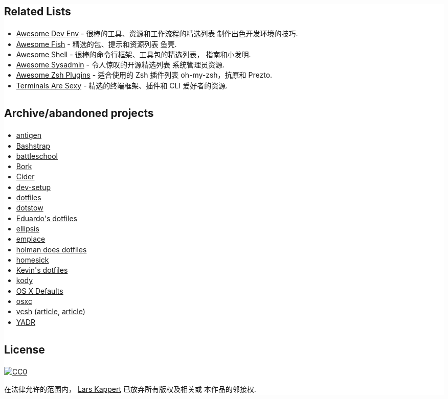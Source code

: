 ## Related Lists

- [Awesome Dev Env](https://github.com/jondot/awesome-devenv) - 很棒的工具、资源和工作流程的精选列表
  制作出色开发环境的技巧.
- [Awesome Fish](https://github.com/jorgebucaran/awsm.fish) - 精选的包、提示和资源列表
  鱼壳.
- [Awesome Shell](https://github.com/alebcay/awesome-shell) - 很棒的命令行框架、工具包的精选列表，
  指南和小发明.
- [Awesome Sysadmin](https://github.com/awesome-foss/awesome-sysadmin) - 令人惊叹的开源精选列表
  系统管理员资源.
- [Awesome Zsh Plugins](https://github.com/unixorn/awesome-zsh-plugins) - 适合使用的 Zsh 插件列表
  oh-my-zsh，抗原和 Prezto.
- [Terminals Are Sexy](https://github.com/k4m4/terminals-are-sexy) - 精选的终端框架、插件和
  CLI 爱好者的资源.

## Archive/abandoned projects

- [antigen](http://antigen.sharats.me)
- [Bashstrap](https://github.com/barryclark/bashstrap)
- [battleschool](https://github.com/spencergibb/battleschool)
- [Bork](https://github.com/mattly/bork)
- [Cider](https://github.com/msanders/cider)
- [dev-setup](https://github.com/donnemartin/dev-setup)
- [dotfiles](https://github.com/jbernard/dotfiles)
- [dotstow](https://github.com/clayrisser/dotstow)
- [Eduardo's dotfiles](https://github.com/eduardolundgren/dotfiles)
- [ellipsis](https://github.com/ellipsis/ellipsis)
- [emplace](https://github.com/tversteeg/emplace)
- [holman does dotfiles](https://github.com/holman/dotfiles)
- [homesick](https://github.com/technicalpickles/homesick)
- [Kevin's dotfiles](https://github.com/kdeldycke/dotfiles)
- [kody](https://github.com/jh3y/kody)
- [OS X Defaults](https://github.com/kevinSuttle/macOS-Defaults)
- [osxc](http://osxc.github.io)
- [vcsh](https://github.com/RichiH/vcsh)
  ([article](https://blog.tfnico.com/2014/03/managing-dot-files-with-vcsh-and-myrepos.html),
  [article](https://www.kunxi.org/2014/02/manage-dotfiles-using-vcsh-and-mr/))
- [YADR](http://skwp.github.io/dotfiles/)

## License

[![CC0](https://licensebuttons.net/p/zero/1.0/88x31.png)](https://creativecommons.org/publicdomain/zero/1.0/)

在法律允许的范围内， [Lars Kappert](https://www.webpro.nl) 已放弃所有版权及相关或
本作品的邻接权.
